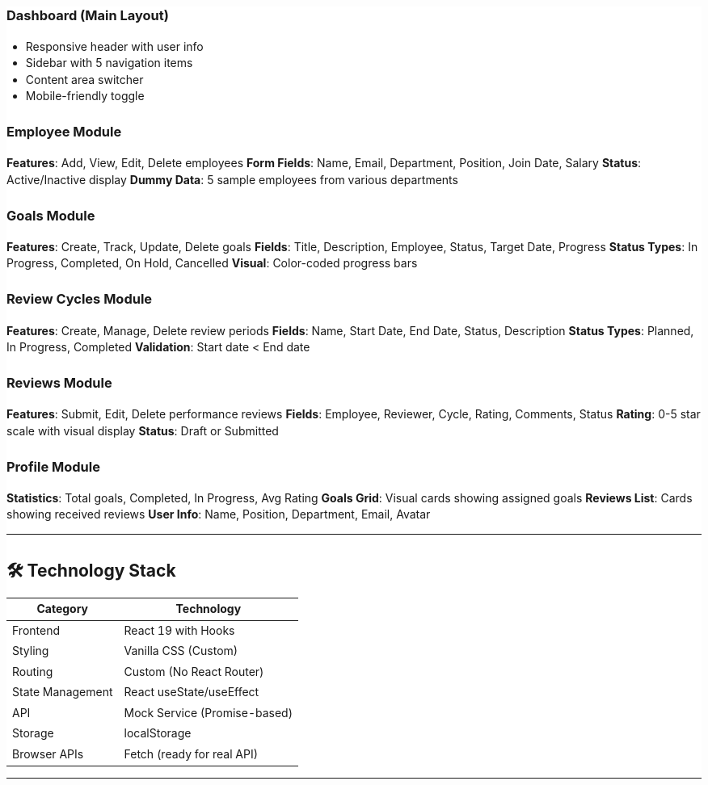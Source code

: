 ### Dashboard (Main Layout)
- Responsive header with user info
- Sidebar with 5 navigation items
- Content area switcher
- Mobile-friendly toggle

### Employee Module
**Features**: Add, View, Edit, Delete employees
**Form Fields**: Name, Email, Department, Position, Join Date, Salary
**Status**: Active/Inactive display
**Dummy Data**: 5 sample employees from various departments

### Goals Module
**Features**: Create, Track, Update, Delete goals
**Fields**: Title, Description, Employee, Status, Target Date, Progress
**Status Types**: In Progress, Completed, On Hold, Cancelled
**Visual**: Color-coded progress bars

### Review Cycles Module
**Features**: Create, Manage, Delete review periods
**Fields**: Name, Start Date, End Date, Status, Description
**Status Types**: Planned, In Progress, Completed
**Validation**: Start date < End date

### Reviews Module
**Features**: Submit, Edit, Delete performance reviews
**Fields**: Employee, Reviewer, Cycle, Rating, Comments, Status
**Rating**: 0-5 star scale with visual display
**Status**: Draft or Submitted

### Profile Module
**Statistics**: Total goals, Completed, In Progress, Avg Rating
**Goals Grid**: Visual cards showing assigned goals
**Reviews List**: Cards showing received reviews
**User Info**: Name, Position, Department, Email, Avatar

---

## 🛠️ Technology Stack

| Category | Technology |
|----------|-----------|
| Frontend | React 19 with Hooks |
| Styling | Vanilla CSS (Custom) |
| Routing | Custom (No React Router) |
| State Management | React useState/useEffect |
| API | Mock Service (Promise-based) |
| Storage | localStorage |
| Browser APIs | Fetch (ready for real API) |

---